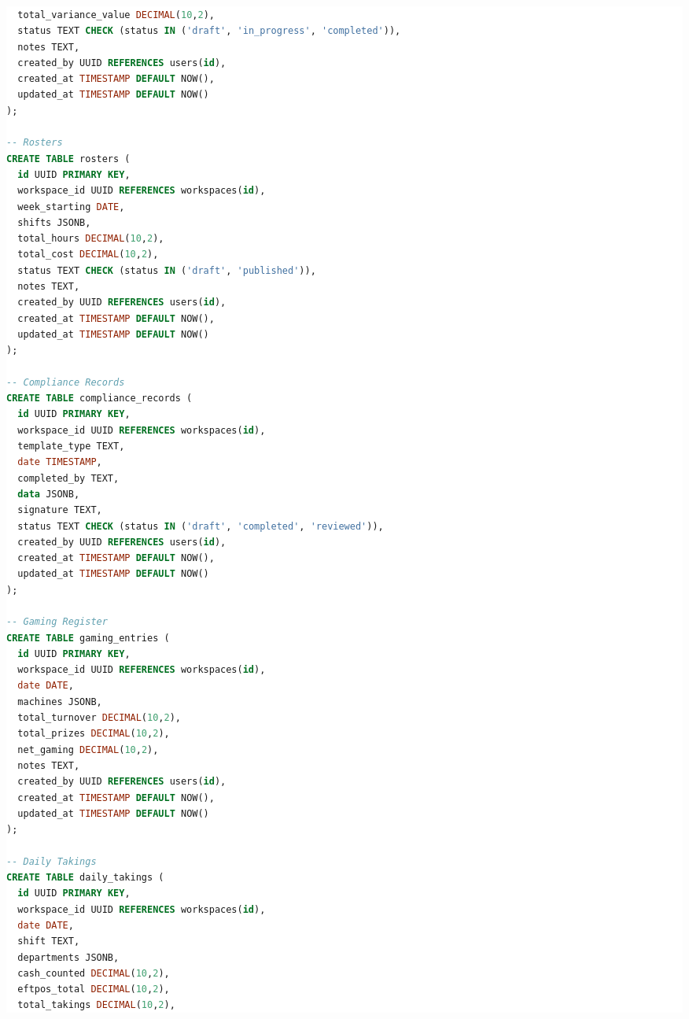 ```sql
  total_variance_value DECIMAL(10,2),
  status TEXT CHECK (status IN ('draft', 'in_progress', 'completed')),
  notes TEXT,
  created_by UUID REFERENCES users(id),
  created_at TIMESTAMP DEFAULT NOW(),
  updated_at TIMESTAMP DEFAULT NOW()
);

-- Rosters
CREATE TABLE rosters (
  id UUID PRIMARY KEY,
  workspace_id UUID REFERENCES workspaces(id),
  week_starting DATE,
  shifts JSONB,
  total_hours DECIMAL(10,2),
  total_cost DECIMAL(10,2),
  status TEXT CHECK (status IN ('draft', 'published')),
  notes TEXT,
  created_by UUID REFERENCES users(id),
  created_at TIMESTAMP DEFAULT NOW(),
  updated_at TIMESTAMP DEFAULT NOW()
);

-- Compliance Records
CREATE TABLE compliance_records (
  id UUID PRIMARY KEY,
  workspace_id UUID REFERENCES workspaces(id),
  template_type TEXT,
  date TIMESTAMP,
  completed_by TEXT,
  data JSONB,
  signature TEXT,
  status TEXT CHECK (status IN ('draft', 'completed', 'reviewed')),
  created_by UUID REFERENCES users(id),
  created_at TIMESTAMP DEFAULT NOW(),
  updated_at TIMESTAMP DEFAULT NOW()
);

-- Gaming Register
CREATE TABLE gaming_entries (
  id UUID PRIMARY KEY,
  workspace_id UUID REFERENCES workspaces(id),
  date DATE,
  machines JSONB,
  total_turnover DECIMAL(10,2),
  total_prizes DECIMAL(10,2),
  net_gaming DECIMAL(10,2),
  notes TEXT,
  created_by UUID REFERENCES users(id),
  created_at TIMESTAMP DEFAULT NOW(),
  updated_at TIMESTAMP DEFAULT NOW()
);

-- Daily Takings
CREATE TABLE daily_takings (
  id UUID PRIMARY KEY,
  workspace_id UUID REFERENCES workspaces(id),
  date DATE,
  shift TEXT,
  departments JSONB,
  cash_counted DECIMAL(10,2),
  eftpos_total DECIMAL(10,2),
  total_takings DECIMAL(10,2),
```